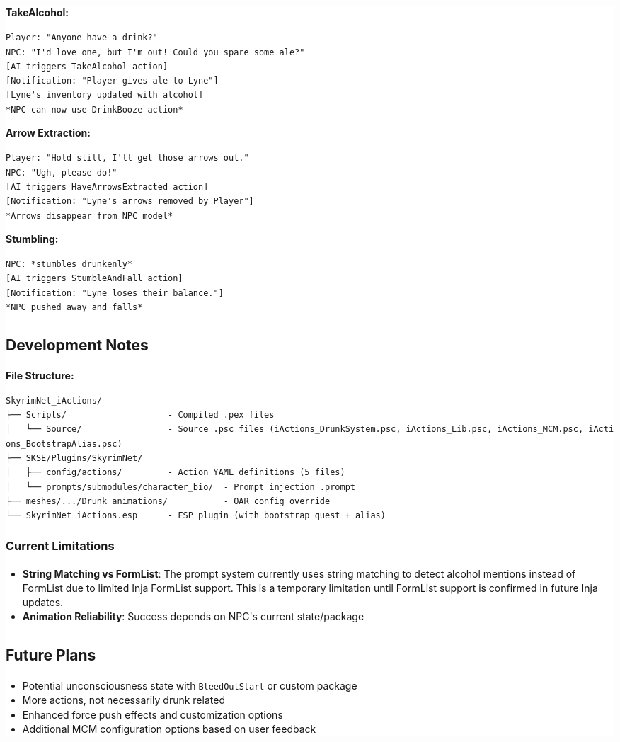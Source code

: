 **TakeAlcohol:**
```
Player: "Anyone have a drink?"
NPC: "I'd love one, but I'm out! Could you spare some ale?"
[AI triggers TakeAlcohol action]
[Notification: "Player gives ale to Lyne"]
[Lyne's inventory updated with alcohol]
*NPC can now use DrinkBooze action*
```

**Arrow Extraction:**
```
Player: "Hold still, I'll get those arrows out."
NPC: "Ugh, please do!"
[AI triggers HaveArrowsExtracted action]
[Notification: "Lyne's arrows removed by Player"]
*Arrows disappear from NPC model*
```

**Stumbling:**
```
NPC: *stumbles drunkenly*
[AI triggers StumbleAndFall action]
[Notification: "Lyne loses their balance."]
*NPC pushed away and falls*
```

## Development Notes

**File Structure:**
```
SkyrimNet_iActions/
├── Scripts/                    - Compiled .pex files
│   └── Source/                 - Source .psc files (iActions_DrunkSystem.psc, iActions_Lib.psc, iActions_MCM.psc, iActions_BootstrapAlias.psc)
├── SKSE/Plugins/SkyrimNet/
│   ├── config/actions/         - Action YAML definitions (5 files)
│   └── prompts/submodules/character_bio/  - Prompt injection .prompt
├── meshes/.../Drunk animations/           - OAR config override
└── SkyrimNet_iActions.esp      - ESP plugin (with bootstrap quest + alias)
```

### Current Limitations
- **String Matching vs FormList**: The prompt system currently uses string matching to detect alcohol mentions instead of FormList due to limited Inja FormList support. This is a temporary limitation until FormList support is confirmed in future Inja updates.
- **Animation Reliability**: Success depends on NPC's current state/package

## Future Plans
- Potential unconsciousness state with `BleedOutStart` or custom package
- More actions, not necessarily drunk related
- Enhanced force push effects and customization options
- Additional MCM configuration options based on user feedback
